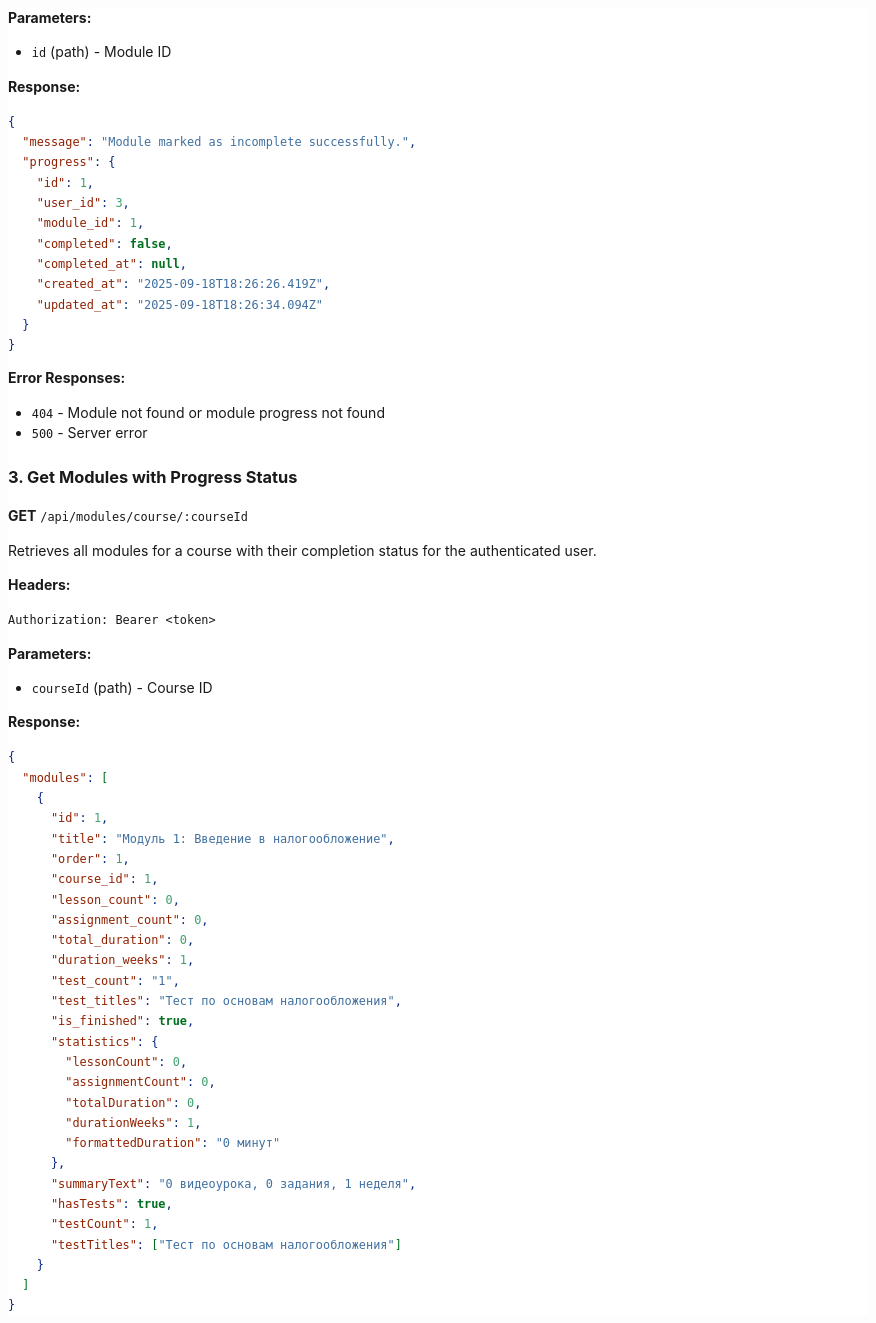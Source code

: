 **Parameters:**
- `id` (path) - Module ID

**Response:**
```json
{
  "message": "Module marked as incomplete successfully.",
  "progress": {
    "id": 1,
    "user_id": 3,
    "module_id": 1,
    "completed": false,
    "completed_at": null,
    "created_at": "2025-09-18T18:26:26.419Z",
    "updated_at": "2025-09-18T18:26:34.094Z"
  }
}
```

**Error Responses:**
- `404` - Module not found or module progress not found
- `500` - Server error

### 3. Get Modules with Progress Status
**GET** `/api/modules/course/:courseId`

Retrieves all modules for a course with their completion status for the authenticated user.

**Headers:**
```
Authorization: Bearer <token>
```

**Parameters:**
- `courseId` (path) - Course ID

**Response:**
```json
{
  "modules": [
    {
      "id": 1,
      "title": "Модуль 1: Введение в налогообложение",
      "order": 1,
      "course_id": 1,
      "lesson_count": 0,
      "assignment_count": 0,
      "total_duration": 0,
      "duration_weeks": 1,
      "test_count": "1",
      "test_titles": "Тест по основам налогообложения",
      "is_finished": true,
      "statistics": {
        "lessonCount": 0,
        "assignmentCount": 0,
        "totalDuration": 0,
        "durationWeeks": 1,
        "formattedDuration": "0 минут"
      },
      "summaryText": "0 видеоурока, 0 задания, 1 неделя",
      "hasTests": true,
      "testCount": 1,
      "testTitles": ["Тест по основам налогообложения"]
    }
  ]
}
```
